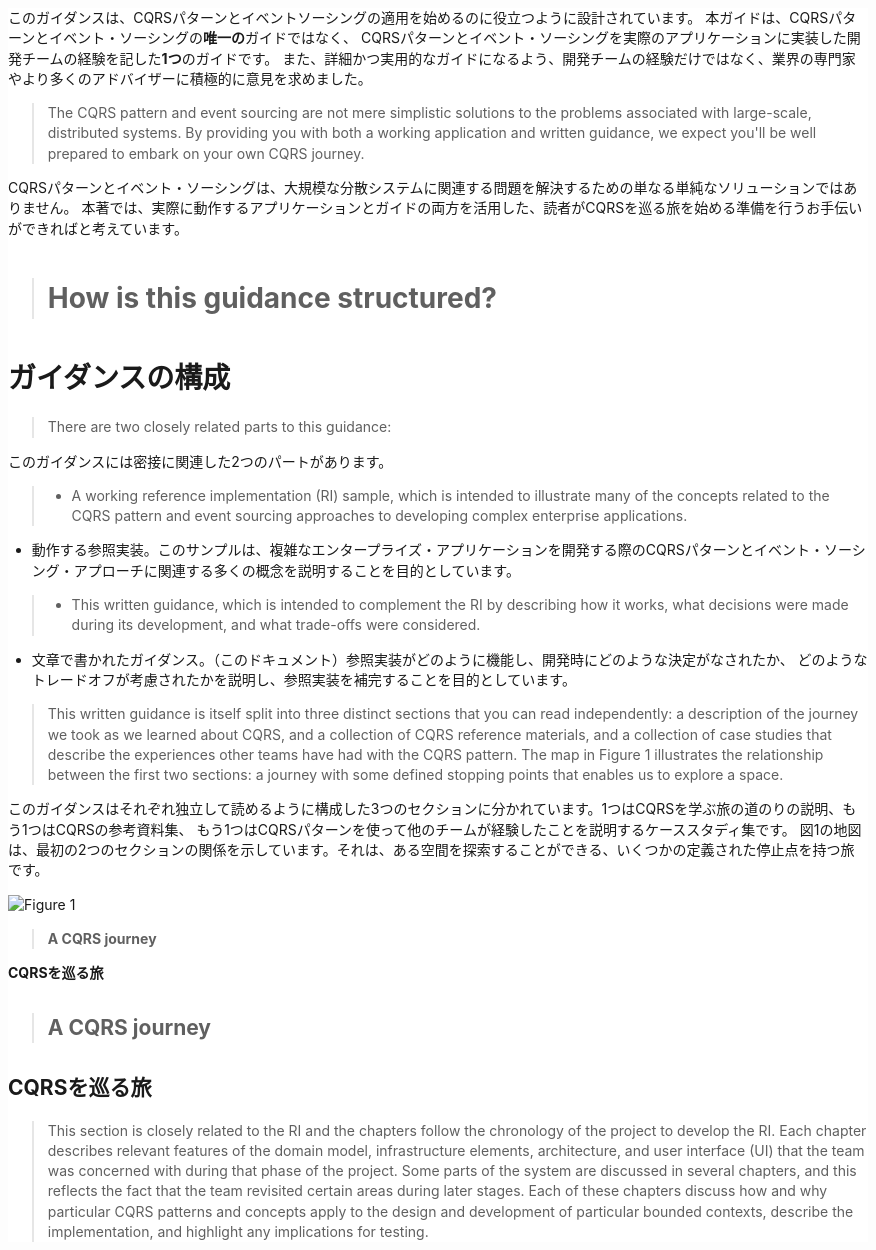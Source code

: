 このガイダンスは、CQRSパターンとイベントソーシングの適用を始めるのに役立つように設計されています。
本ガイドは、CQRSパターンとイベント・ソーシングの**唯一の**ガイドではなく、
CQRSパターンとイベント・ソーシングを実際のアプリケーションに実装した開発チームの経験を記した**1つ**のガイドです。
また、詳細かつ実用的なガイドになるよう、開発チームの経験だけではなく、業界の専門家やより多くのアドバイザーに積極的に意見を求めました。

> The CQRS pattern and event sourcing are not mere simplistic solutions to 
> the problems associated with large-scale, distributed systems. By 
> providing you with both a working application and written guidance, we 
> expect you'll be well prepared to embark on your own CQRS journey. 

CQRSパターンとイベント・ソーシングは、大規模な分散システムに関連する問題を解決するための単なる単純なソリューションではありません。
本著では、実際に動作するアプリケーションとガイドの両方を活用した、読者がCQRSを巡る旅を始める準備を行うお手伝いができればと考えています。

> # How is this guidance structured?

# ガイダンスの構成

> There are two closely related parts to this guidance: 

このガイダンスには密接に関連した2つのパートがあります。

> * A working reference implementation (RI) sample, which is intended to
>   illustrate many of the concepts related to the CQRS pattern and event
>   sourcing approaches to developing complex enterprise
>   applications. 

* 動作する参照実装。このサンプルは、複雑なエンタープライズ・アプリケーションを開発する際のCQRSパターンとイベント・ソーシング・アプローチに関連する多くの概念を説明することを目的としています。

> * This written guidance, which is intended to complement the RI by 
>  describing how it works, what decisions were made during its 
>  development, and what trade-offs were considered. 

* 文章で書かれたガイダンス。（このドキュメント）参照実装がどのように機能し、開発時にどのような決定がなされたか、
どのようなトレードオフが考慮されたかを説明し、参照実装を補完することを目的としています。

> This written guidance is itself split into three distinct sections that you can read independently: a description of the journey we took as we learned about CQRS, and a collection of CQRS reference materials, and a collection of case studies that describe the experiences other teams have had with the CQRS pattern. The map in Figure 1 illustrates the relationship between the first two sections: a journey with some defined stopping points that enables us to explore a space. 

このガイダンスはそれぞれ独立して読めるように構成した3つのセクションに分かれています。1つはCQRSを学ぶ旅の道のりの説明、もう1つはCQRSの参考資料集、
もう1つはCQRSパターンを使って他のチームが経験したことを説明するケーススタディ集です。 図1の地図は、最初の2つのセクションの関係を示しています。それは、ある空間を探索することができる、いくつかの定義された停止点を持つ旅です。

![Figure 1][fig1]

> **A CQRS journey**

**CQRSを巡る旅**

> ## A CQRS journey

## CQRSを巡る旅

> This section is closely related to the RI and the chapters follow the 
> chronology of the project to develop the RI. Each chapter describes 
> relevant features of the domain model, infrastructure elements, 
> architecture, and user interface (UI) that the team was concerned with 
> during that phase of the project. Some parts of the system are discussed 
> in several chapters, and this reflects the fact that the team revisited 
> certain areas during later stages. Each of these chapters discuss how 
> and why particular CQRS patterns and concepts apply to the design and 
> development of particular bounded contexts, describe the implementation, 
> and highlight any implications for testing. 


[fig1]:           images/Map.png?raw=true
[cqrsemail]:      mailto:cqrsjourney@microsoft.com
[j_chapter1]:     Journey_01_Introduction.markdown
